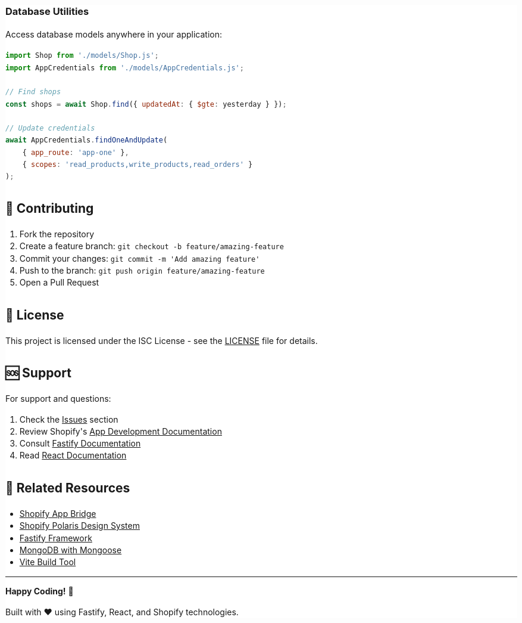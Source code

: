 ### Database Utilities

Access database models anywhere in your application:

```javascript
import Shop from './models/Shop.js';
import AppCredentials from './models/AppCredentials.js';

// Find shops
const shops = await Shop.find({ updatedAt: { $gte: yesterday } });

// Update credentials
await AppCredentials.findOneAndUpdate(
    { app_route: 'app-one' },
    { scopes: 'read_products,write_products,read_orders' }
);
```

## 🤝 Contributing

1. Fork the repository
2. Create a feature branch: `git checkout -b feature/amazing-feature`
3. Commit your changes: `git commit -m 'Add amazing feature'`
4. Push to the branch: `git push origin feature/amazing-feature`
5. Open a Pull Request

## 📝 License

This project is licensed under the ISC License - see the [LICENSE](LICENSE) file for details.

## 🆘 Support

For support and questions:

1. Check the [Issues](https://github.com/your-repo/issues) section
2. Review Shopify's [App Development Documentation](https://shopify.dev/apps)
3. Consult [Fastify Documentation](https://www.fastify.io/docs/)
4. Read [React Documentation](https://react.dev/)

## 🔗 Related Resources

- [Shopify App Bridge](https://shopify.dev/apps/tools/app-bridge)
- [Shopify Polaris Design System](https://polaris.shopify.com/)
- [Fastify Framework](https://www.fastify.io/)
- [MongoDB with Mongoose](https://mongoosejs.com/)
- [Vite Build Tool](https://vitejs.dev/)

---

**Happy Coding!** 🎉

Built with ❤️ using Fastify, React, and Shopify technologies.
